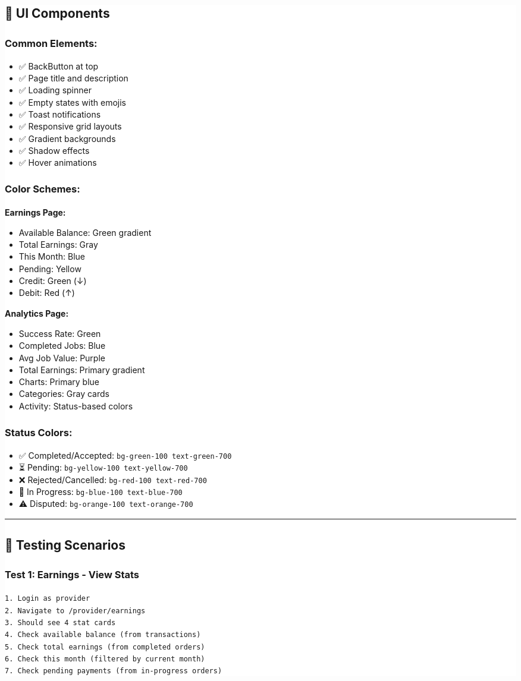 
## 🎨 **UI Components**

### **Common Elements:**
- ✅ BackButton at top
- ✅ Page title and description
- ✅ Loading spinner
- ✅ Empty states with emojis
- ✅ Toast notifications
- ✅ Responsive grid layouts
- ✅ Gradient backgrounds
- ✅ Shadow effects
- ✅ Hover animations

### **Color Schemes:**

**Earnings Page:**
- Available Balance: Green gradient
- Total Earnings: Gray
- This Month: Blue
- Pending: Yellow
- Credit: Green (↓)
- Debit: Red (↑)

**Analytics Page:**
- Success Rate: Green
- Completed Jobs: Blue
- Avg Job Value: Purple
- Total Earnings: Primary gradient
- Charts: Primary blue
- Categories: Gray cards
- Activity: Status-based colors

### **Status Colors:**
- ✅ Completed/Accepted: `bg-green-100 text-green-700`
- ⏳ Pending: `bg-yellow-100 text-yellow-700`
- ❌ Rejected/Cancelled: `bg-red-100 text-red-700`
- 🔄 In Progress: `bg-blue-100 text-blue-700`
- ⚠️ Disputed: `bg-orange-100 text-orange-700`

---

## 🧪 **Testing Scenarios**

### **Test 1: Earnings - View Stats**
```
1. Login as provider
2. Navigate to /provider/earnings
3. Should see 4 stat cards
4. Check available balance (from transactions)
5. Check total earnings (from completed orders)
6. Check this month (filtered by current month)
7. Check pending payments (from in-progress orders)
```
